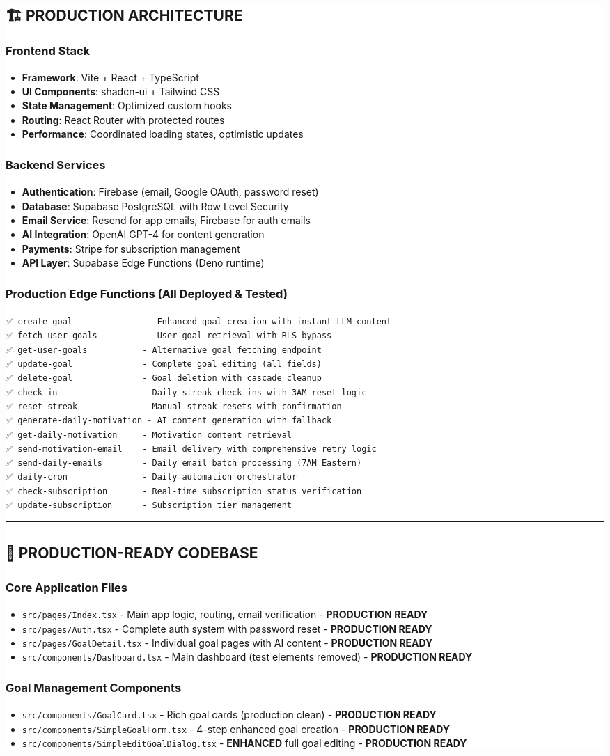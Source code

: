 
## 🏗️ PRODUCTION ARCHITECTURE

### **Frontend Stack**
- **Framework**: Vite + React + TypeScript
- **UI Components**: shadcn-ui + Tailwind CSS  
- **State Management**: Optimized custom hooks
- **Routing**: React Router with protected routes
- **Performance**: Coordinated loading states, optimistic updates

### **Backend Services**
- **Authentication**: Firebase (email, Google OAuth, password reset)
- **Database**: Supabase PostgreSQL with Row Level Security
- **Email Service**: Resend for app emails, Firebase for auth emails  
- **AI Integration**: OpenAI GPT-4 for content generation
- **Payments**: Stripe for subscription management
- **API Layer**: Supabase Edge Functions (Deno runtime)

### **Production Edge Functions (All Deployed & Tested)**
```
✅ create-goal               - Enhanced goal creation with instant LLM content
✅ fetch-user-goals          - User goal retrieval with RLS bypass
✅ get-user-goals           - Alternative goal fetching endpoint
✅ update-goal              - Complete goal editing (all fields)
✅ delete-goal              - Goal deletion with cascade cleanup
✅ check-in                 - Daily streak check-ins with 3AM reset logic
✅ reset-streak             - Manual streak resets with confirmation
✅ generate-daily-motivation - AI content generation with fallback
✅ get-daily-motivation     - Motivation content retrieval
✅ send-motivation-email    - Email delivery with comprehensive retry logic
✅ send-daily-emails        - Daily email batch processing (7AM Eastern)
✅ daily-cron               - Daily automation orchestrator
✅ check-subscription       - Real-time subscription status verification
✅ update-subscription      - Subscription tier management
```

---

## 📁 PRODUCTION-READY CODEBASE

### **Core Application Files**
- `src/pages/Index.tsx` - Main app logic, routing, email verification - **PRODUCTION READY**
- `src/pages/Auth.tsx` - Complete auth system with password reset - **PRODUCTION READY**  
- `src/pages/GoalDetail.tsx` - Individual goal pages with AI content - **PRODUCTION READY**
- `src/components/Dashboard.tsx` - Main dashboard (test elements removed) - **PRODUCTION READY**

### **Goal Management Components**
- `src/components/GoalCard.tsx` - Rich goal cards (production clean) - **PRODUCTION READY**
- `src/components/SimpleGoalForm.tsx` - 4-step enhanced goal creation - **PRODUCTION READY**
- `src/components/SimpleEditGoalDialog.tsx` - **ENHANCED** full goal editing - **PRODUCTION READY**
